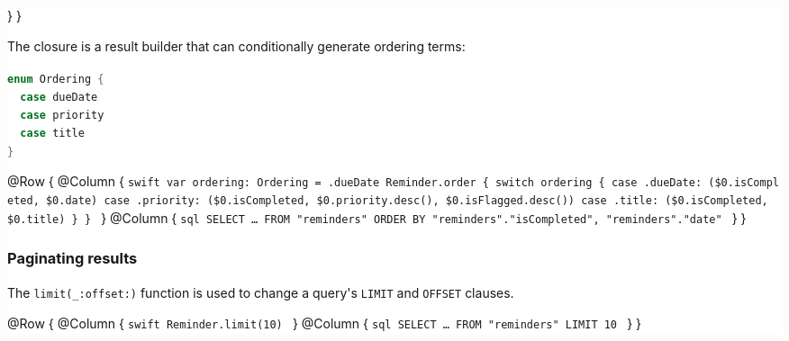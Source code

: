   }
}

The closure is a result builder that can conditionally generate ordering terms:

```swift
enum Ordering {
  case dueDate
  case priority
  case title
}
```

@Row {
  @Column {
    ```swift
    var ordering: Ordering = .dueDate
    Reminder.order {
      switch ordering {
      case .dueDate:
        ($0.isCompleted, $0.date)
      case .priority:
        ($0.isCompleted, $0.priority.desc(), $0.isFlagged.desc())
      case .title:
        ($0.isCompleted, $0.title)
      }
    }
    ```
  }
  @Column {
    ```sql
    SELECT … FROM "reminders"
    ORDER BY
      "reminders"."isCompleted",
      "reminders"."date"
    ```
  }
}

### Paginating results

The `limit(_:offset:)` function is used to change a query's `LIMIT` and `OFFSET` clauses.

@Row {
  @Column {
    ```swift
    Reminder.limit(10)
    ```
  }
  @Column {
    ```sql
    SELECT … FROM "reminders"
    LIMIT 10
    ```
  }
}
